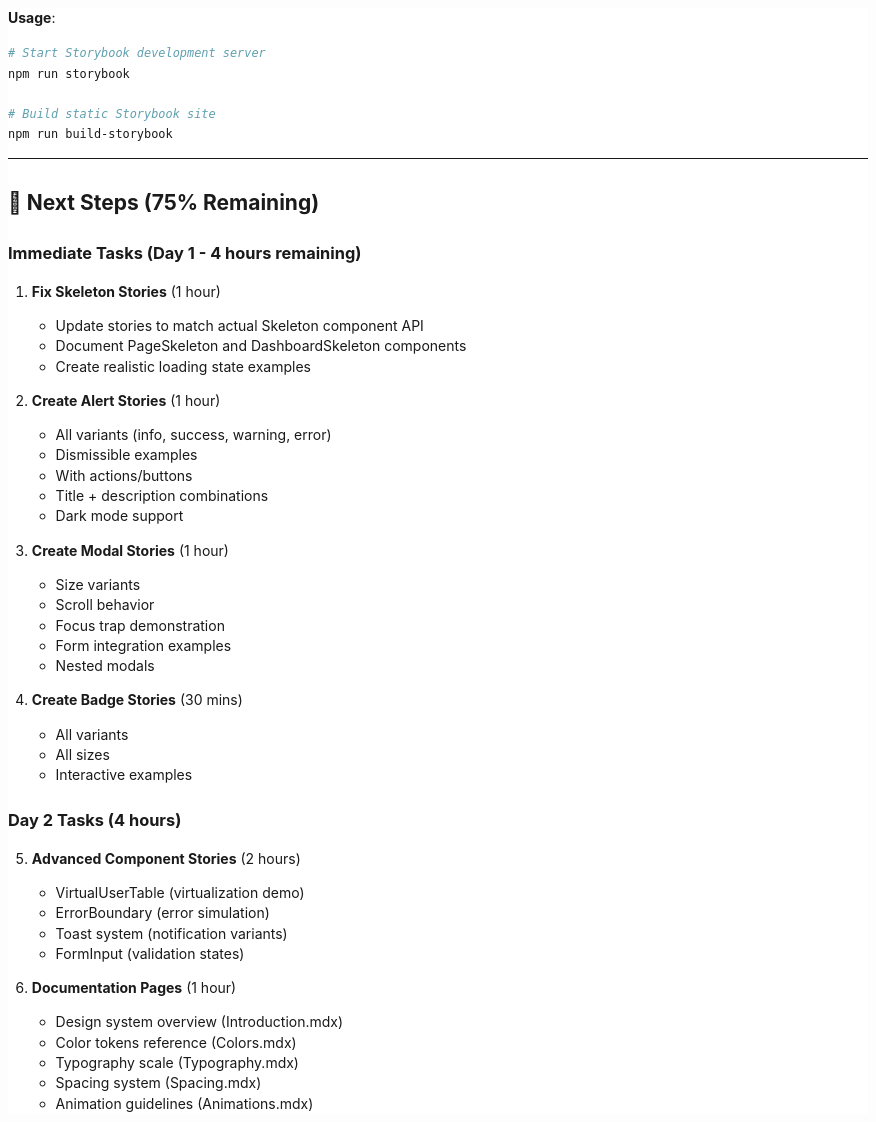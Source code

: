 **Usage**:

```bash
# Start Storybook development server
npm run storybook

# Build static Storybook site
npm run build-storybook
```

---

## 🎯 Next Steps (75% Remaining)

### Immediate Tasks (Day 1 - 4 hours remaining)

1. **Fix Skeleton Stories** (1 hour)
   - Update stories to match actual Skeleton component API
   - Document PageSkeleton and DashboardSkeleton components
   - Create realistic loading state examples

2. **Create Alert Stories** (1 hour)
   - All variants (info, success, warning, error)
   - Dismissible examples
   - With actions/buttons
   - Title + description combinations
   - Dark mode support

3. **Create Modal Stories** (1 hour)
   - Size variants
   - Scroll behavior
   - Focus trap demonstration
   - Form integration examples
   - Nested modals

4. **Create Badge Stories** (30 mins)
   - All variants
   - All sizes
   - Interactive examples

### Day 2 Tasks (4 hours)

5. **Advanced Component Stories** (2 hours)
   - VirtualUserTable (virtualization demo)
   - ErrorBoundary (error simulation)
   - Toast system (notification variants)
   - FormInput (validation states)

6. **Documentation Pages** (1 hour)
   - Design system overview (Introduction.mdx)
   - Color tokens reference (Colors.mdx)
   - Typography scale (Typography.mdx)
   - Spacing system (Spacing.mdx)
   - Animation guidelines (Animations.mdx)
